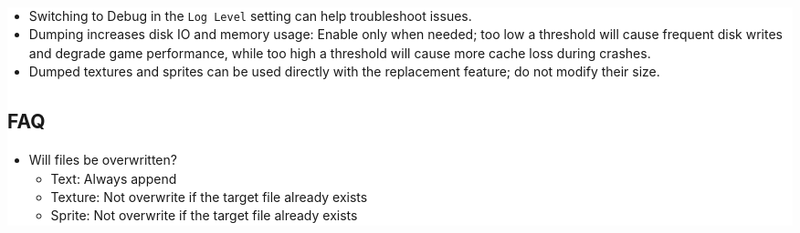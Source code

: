 - Switching to Debug in the `Log Level` setting can help troubleshoot issues.
- Dumping increases disk IO and memory usage: Enable only when needed; too low a threshold will cause frequent disk writes and degrade game performance, while too high a threshold will cause more cache loss during crashes.
- Dumped textures and sprites can be used directly with the replacement feature; do not modify their size.

## FAQ

- Will files be overwritten?
  - Text: Always append
  - Texture: Not overwrite if the target file already exists
  - Sprite: Not overwrite if the target file already exists